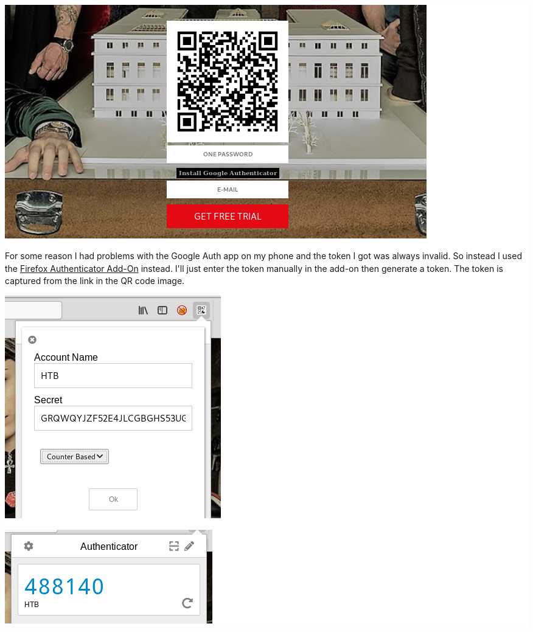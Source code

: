 ![](/assets/images/htb-writeup-lacasa/http_01.png)

For some reason I had problems with the Google Auth app on my phone and the token I got was always invalid. So instead I used the [Firefox Authenticator Add-On](https://addons.mozilla.org/en-US/firefox/addon/auth-helper/) instead. I'll just enter the token manually in the add-on then generate a token. The token is captured from the link in the QR code image.

![](/assets/images/htb-writeup-lacasa/http_03.png)

![](/assets/images/htb-writeup-lacasa/http_04.png)

